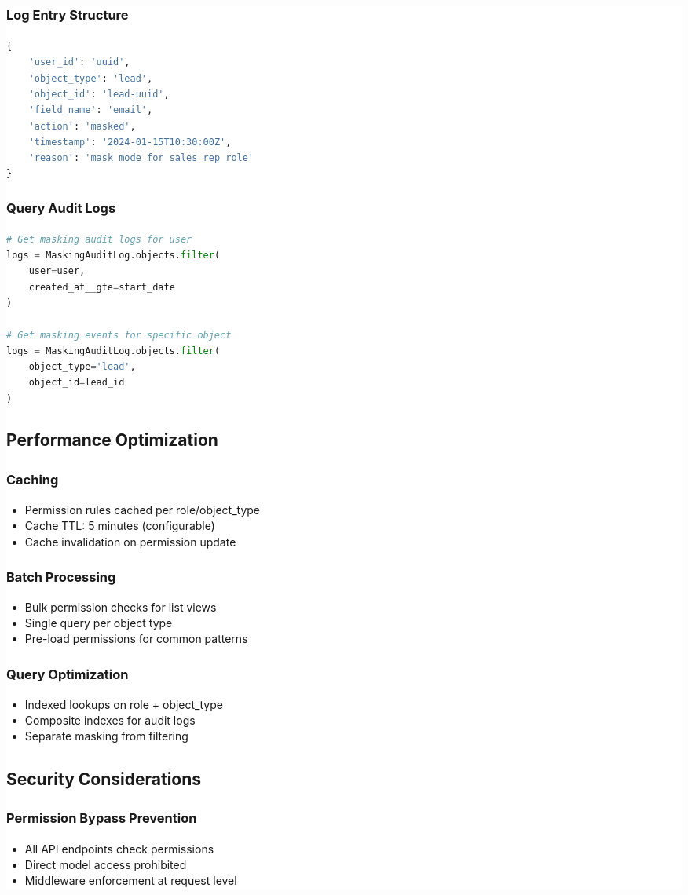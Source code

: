 ### Log Entry Structure
```python
{
    'user_id': 'uuid',
    'object_type': 'lead',
    'object_id': 'lead-uuid',
    'field_name': 'email',
    'action': 'masked',
    'timestamp': '2024-01-15T10:30:00Z',
    'reason': 'mask mode for sales_rep role'
}
```

### Query Audit Logs
```python
# Get masking audit logs for user
logs = MaskingAuditLog.objects.filter(
    user=user,
    created_at__gte=start_date
)

# Get masking events for specific object
logs = MaskingAuditLog.objects.filter(
    object_type='lead',
    object_id=lead_id
)
```

## Performance Optimization

### Caching
- Permission rules cached per role/object_type
- Cache TTL: 5 minutes (configurable)
- Cache invalidation on permission update

### Batch Processing
- Bulk permission checks for list views
- Single query per object type
- Pre-load permissions for common patterns

### Query Optimization
- Indexed lookups on role + object_type
- Composite indexes for audit logs
- Separate masking from filtering

## Security Considerations

### Permission Bypass Prevention
- All API endpoints check permissions
- Direct model access prohibited
- Middleware enforcement at request level
